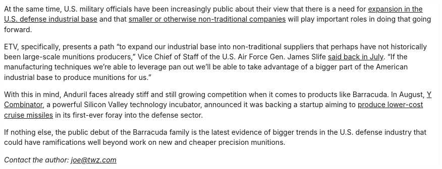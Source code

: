 At the same time, U.S. military officials have been increasingly public about their view that there is a need for [expansion in the U.S. defense industrial base](https://www.twz.com/air/shaking-up-u-s-industrial-base-key-to-cheap-cruise-missile-program) and that [smaller or otherwise non-traditional companies](https://www.twz.com/air/long-range-kamikaze-drones-offer-cheap-strike-opportunities-for-u-s-allies-usaf-general) will play important roles in doing that going forward.

ETV, specifically, presents a path “to expand our industrial base into non-traditional suppliers that perhaps have not historically been large-scale munitions producers,” Vice Chief of Staff of the U.S. Air Force Gen. James Slife [said back in July](https://www.twz.com/air/shaking-up-u-s-industrial-base-key-to-cheap-cruise-missile-program). “If the manufacturing techniques we’re able to leverage pan out we’ll be able to take advantage of a bigger part of the American industrial base to produce munitions for us.”

With this in mind, Anduril faces already stiff and still growing competition when it comes to products like Barracuda. In August, [Y Combinator](https://www.ycombinator.com/), a powerful Silicon Valley technology incubator, announced it was backing a startup aiming to [produce lower-cost cruise missiles](https://www.twz.com/air/new-cheap-cruise-missile-concept-flight-tested-by-silicon-valley-backed-start-up) in its first-ever foray into the defense sector.

If nothing else, the public debut of the Barracuda family is the latest evidence of bigger trends in the U.S. defense industry that could have ramifications well beyond work on new and cheaper precision munitions.

**Contact the author:* [*joe@twz.com*](https://www.twz.com/air/)*